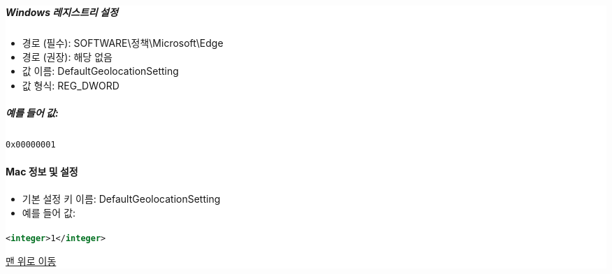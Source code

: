   ##### <a name="windows-registry-settings"></a>Windows 레지스트리 설정

  - 경로 (필수): SOFTWARE\정책\Microsoft\Edge
  - 경로 (권장): 해당 없음
  - 값 이름: DefaultGeolocationSetting
  - 값 형식: REG_DWORD

  ##### <a name="example-value"></a>예를 들어 값:

```
0x00000001
```

  #### <a name="mac-information-and-settings"></a>Mac 정보 및 설정
  
  - 기본 설정 키 이름: DefaultGeolocationSetting
  - 예를 들어 값:
``` xml
<integer>1</integer>
```
  

  [맨 위로 이동](#microsoft-edge---policies)

